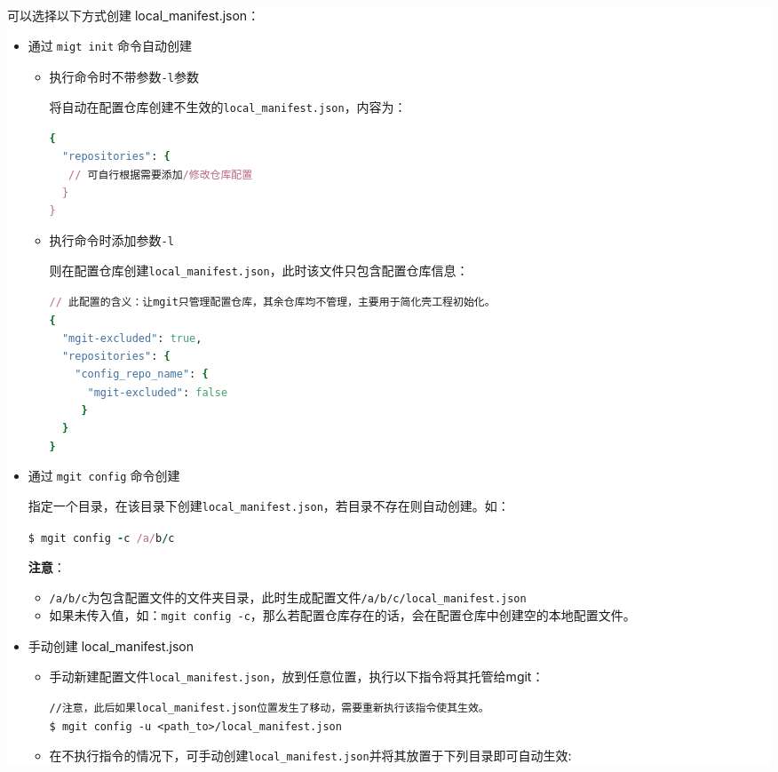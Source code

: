 可以选择以下方式创建 local_manifest.json：


- 通过 `migt init` 命令自动创建 

    - 执行命令时不带参数`-l`参数
    
      将自动在配置仓库创建不生效的`local_manifest.json`，内容为：
    
      ```ruby
      {
        "repositories": {
         // 可自行根据需要添加/修改仓库配置
        }
      }
      ```

    - 执行命令时添加参数`-l`
    
      则在配置仓库创建`local_manifest.json`，此时该文件只包含配置仓库信息：
    
      ```ruby
      // 此配置的含义：让mgit只管理配置仓库，其余仓库均不管理，主要用于简化壳工程初始化。
      {
        "mgit-excluded": true,
        "repositories": {
          "config_repo_name": {
            "mgit-excluded": false
           }
        }
      }
      ```
  


-  通过 `mgit config` 命令创建

    指定一个目录，在该目录下创建`local_manifest.json`，若目录不存在则自动创建。如：

    ```ruby
    $ mgit config -c /a/b/c
    
    ```

    **注意**：

    * `/a/b/c`为包含配置文件的文件夹目录，此时生成配置文件`/a/b/c/local_manifest.json`
    * 如果未传入值，如：`mgit config -c`，那么若配置仓库存在的话，会在配置仓库中创建空的本地配置文件。


-  手动创建 local_manifest.json

    * 手动新建配置文件`local_manifest.json`，放到任意位置，执行以下指令将其托管给mgit：

      ```
      //注意，此后如果local_manifest.json位置发生了移动，需要重新执行该指令使其生效。
      $ mgit config -u <path_to>/local_manifest.json
      ```

    * 在不执行指令的情况下，可手动创建`local_manifest.json`并将其放置于下列目录即可自动生效:
